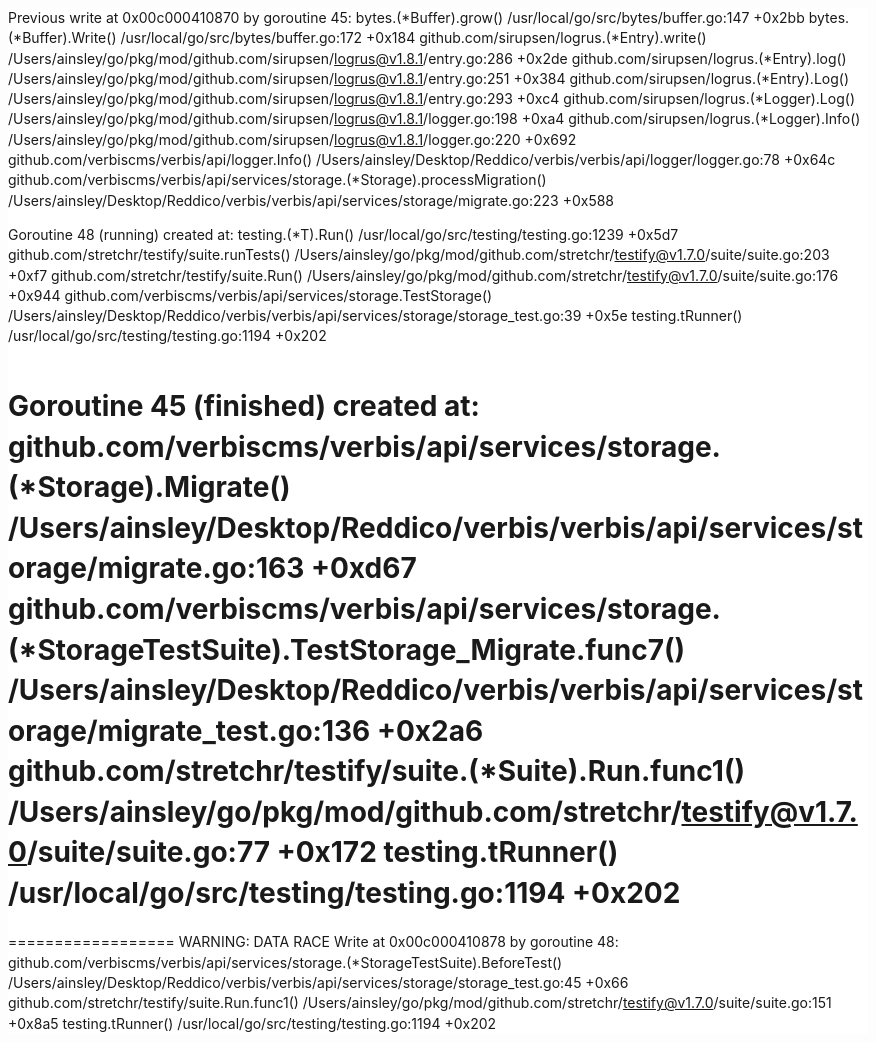 Previous write at 0x00c000410870 by goroutine 45:
bytes.(*Buffer).grow()
/usr/local/go/src/bytes/buffer.go:147 +0x2bb
bytes.(*Buffer).Write()
/usr/local/go/src/bytes/buffer.go:172 +0x184
github.com/sirupsen/logrus.(*Entry).write()
/Users/ainsley/go/pkg/mod/github.com/sirupsen/logrus@v1.8.1/entry.go:286 +0x2de
github.com/sirupsen/logrus.(*Entry).log()
/Users/ainsley/go/pkg/mod/github.com/sirupsen/logrus@v1.8.1/entry.go:251 +0x384
github.com/sirupsen/logrus.(*Entry).Log()
/Users/ainsley/go/pkg/mod/github.com/sirupsen/logrus@v1.8.1/entry.go:293 +0xc4
github.com/sirupsen/logrus.(*Logger).Log()
/Users/ainsley/go/pkg/mod/github.com/sirupsen/logrus@v1.8.1/logger.go:198 +0xa4
github.com/sirupsen/logrus.(*Logger).Info()
/Users/ainsley/go/pkg/mod/github.com/sirupsen/logrus@v1.8.1/logger.go:220 +0x692
github.com/verbiscms/verbis/api/logger.Info()
/Users/ainsley/Desktop/Reddico/verbis/verbis/api/logger/logger.go:78 +0x64c
github.com/verbiscms/verbis/api/services/storage.(*Storage).processMigration()
/Users/ainsley/Desktop/Reddico/verbis/verbis/api/services/storage/migrate.go:223 +0x588

Goroutine 48 (running) created at:
testing.(*T).Run()
/usr/local/go/src/testing/testing.go:1239 +0x5d7
github.com/stretchr/testify/suite.runTests()
/Users/ainsley/go/pkg/mod/github.com/stretchr/testify@v1.7.0/suite/suite.go:203 +0xf7
github.com/stretchr/testify/suite.Run()
/Users/ainsley/go/pkg/mod/github.com/stretchr/testify@v1.7.0/suite/suite.go:176 +0x944
github.com/verbiscms/verbis/api/services/storage.TestStorage()
/Users/ainsley/Desktop/Reddico/verbis/verbis/api/services/storage/storage_test.go:39 +0x5e
testing.tRunner()
/usr/local/go/src/testing/testing.go:1194 +0x202

Goroutine 45 (finished) created at:
github.com/verbiscms/verbis/api/services/storage.(*Storage).Migrate()
/Users/ainsley/Desktop/Reddico/verbis/verbis/api/services/storage/migrate.go:163 +0xd67
github.com/verbiscms/verbis/api/services/storage.(*StorageTestSuite).TestStorage_Migrate.func7()
/Users/ainsley/Desktop/Reddico/verbis/verbis/api/services/storage/migrate_test.go:136 +0x2a6
github.com/stretchr/testify/suite.(*Suite).Run.func1()
/Users/ainsley/go/pkg/mod/github.com/stretchr/testify@v1.7.0/suite/suite.go:77 +0x172
testing.tRunner()
/usr/local/go/src/testing/testing.go:1194 +0x202
==================
==================
WARNING: DATA RACE
Write at 0x00c000410878 by goroutine 48:
github.com/verbiscms/verbis/api/services/storage.(*StorageTestSuite).BeforeTest()
/Users/ainsley/Desktop/Reddico/verbis/verbis/api/services/storage/storage_test.go:45 +0x66
github.com/stretchr/testify/suite.Run.func1()
/Users/ainsley/go/pkg/mod/github.com/stretchr/testify@v1.7.0/suite/suite.go:151 +0x8a5
testing.tRunner()
/usr/local/go/src/testing/testing.go:1194 +0x202
